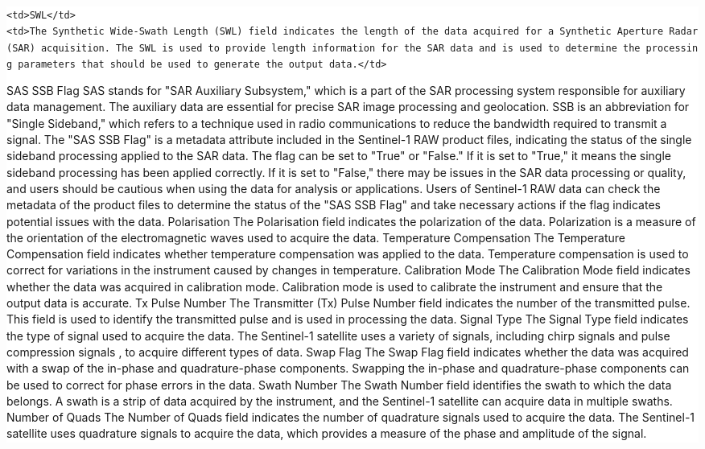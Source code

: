     <td>SWL</td>
    <td>The Synthetic Wide-Swath Length (SWL) field indicates the length of the data acquired for a Synthetic Aperture Radar (SAR) acquisition. The SWL is used to provide length information for the SAR data and is used to determine the processing parameters that should be used to generate the output data.</td>
  </tr>
  <tr>
    <td>SAS SSB Flag</td>
    <td>SAS stands for "SAR Auxiliary Subsystem," which is a part of the SAR processing system responsible for auxiliary data management. The auxiliary data are essential for precise SAR image processing and geolocation. SSB is an abbreviation for "Single Sideband," which refers to a technique used in radio communications to reduce the bandwidth required to transmit a signal. The "SAS SSB Flag" is a metadata attribute included in the Sentinel-1 RAW product files, indicating the status of the single sideband processing applied to the SAR data. The flag can be set to "True" or "False." If it is set to "True," it means the single sideband processing has been applied correctly. If it is set to "False," there may be issues in the SAR data processing or quality, and users should be cautious when using the data for analysis or applications. Users of Sentinel-1 RAW data can check the metadata of the product files to determine the status of the "SAS SSB Flag" and take necessary actions if the flag indicates potential issues with the data.</td>
  </tr>
  <tr>
    <td>Polarisation</td>
    <td>The Polarisation field indicates the polarization of the data. Polarization is a measure of the orientation of the electromagnetic waves used to acquire the data.</td>
  </tr>
  <tr>
    <td>Temperature Compensation</td>
    <td>The Temperature Compensation field indicates whether temperature compensation was applied to the data. Temperature compensation is used to correct for variations in the instrument caused by changes in temperature.</td>
  </tr>
  <tr>
    <td>Calibration Mode</td>
    <td>The Calibration Mode field indicates whether the data was acquired in calibration mode. Calibration mode is used to calibrate the instrument and ensure that the output data is accurate.</td>
  </tr>
  <tr>
    <td>Tx Pulse Number</td>
    <td>The Transmitter (Tx) Pulse Number field indicates the number of the transmitted pulse. This field is used to identify the transmitted pulse and is used in processing the data.</td>
  </tr>
  <tr>
    <td>Signal Type</td>
    <td>The Signal Type field indicates the type of signal used to acquire the data. The Sentinel-1 satellite uses a variety of signals, including chirp signals and pulse compression signals , to acquire different types of data.</td>
  </tr>
  <tr>
    <td>Swap Flag</td>
    <td>The Swap Flag field indicates whether the data was acquired with a swap of the in-phase and quadrature-phase components. Swapping the in-phase and quadrature-phase components can be used to correct for phase errors in the data.</td>
  </tr>
  <tr>
    <td>Swath Number</td>
    <td>The Swath Number field identifies the swath to which the data belongs. A swath is a strip of data acquired by the instrument, and the Sentinel-1 satellite can acquire data in multiple swaths.</td>
  </tr>
  <tr>
    <td>Number of Quads</td>
    <td>The Number of Quads field indicates the number of quadrature signals used to acquire the data. The Sentinel-1 satellite uses quadrature signals to acquire the data, which provides a measure of the phase and amplitude of the signal.</td>